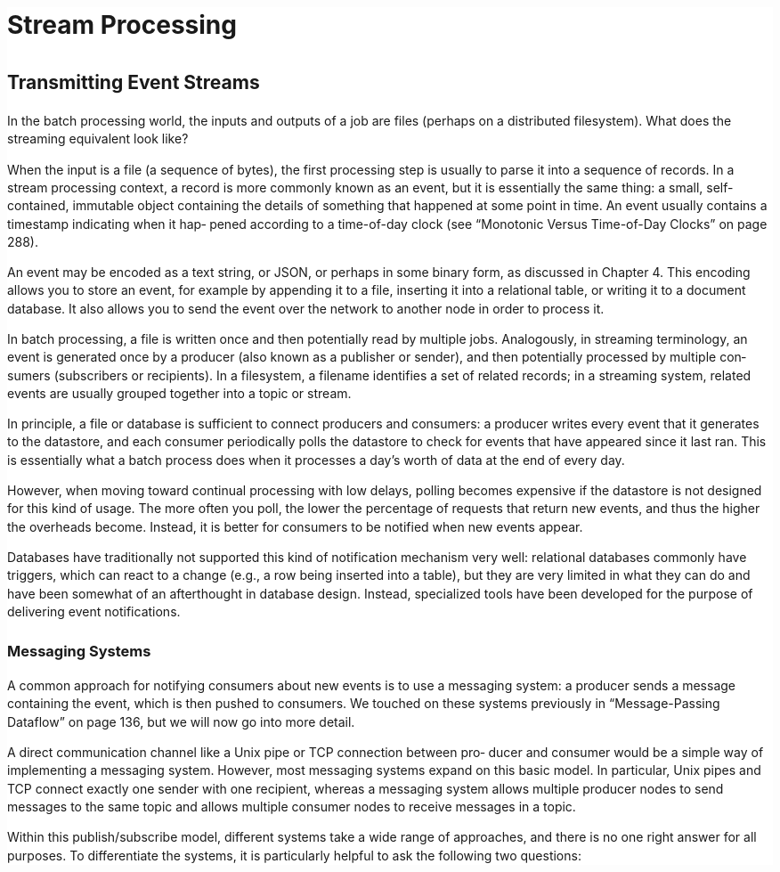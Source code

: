 # Stream Processing

## Transmitting Event Streams
In the batch processing world, the inputs and outputs of a job are files (perhaps on a distributed filesystem). What does the streaming equivalent look like?

When the input is a file (a sequence of bytes), the first processing step is usually to parse it into a sequence of records. In a stream processing context, a record is more commonly known as an event, but it is essentially the same thing: a small, self- contained, immutable object containing the details of something that happened at some point in time. An event usually contains a timestamp indicating when it hap‐ pened according to a time-of-day clock (see “Monotonic Versus Time-of-Day Clocks” on page 288).

An event may be encoded as a text string, or JSON, or perhaps in some binary form, as discussed in Chapter 4. This encoding allows you to store an event, for example by appending it to a file, inserting it into a relational table, or writing it to a document database. It also allows you to send the event over the network to another node in order to process it.

In batch processing, a file is written once and then potentially read by multiple jobs. Analogously, in streaming terminology, an event is generated once by a producer (also known as a publisher or sender), and then potentially processed by multiple con‐ sumers (subscribers or recipients). In a filesystem, a filename identifies a set of related records; in a streaming system, related events are usually grouped together into a topic or stream.

In principle, a file or database is sufficient to connect producers and consumers: a producer writes every event that it generates to the datastore, and each consumer periodically polls the datastore to check for events that have appeared since it last ran. This is essentially what a batch process does when it processes a day’s worth of data at the end of every day.

However, when moving toward continual processing with low delays, polling becomes expensive if the datastore is not designed for this kind of usage. The more often you poll, the lower the percentage of requests that return new events, and thus the higher the overheads become. Instead, it is better for consumers to be notified when new events appear.

Databases have traditionally not supported this kind of notification mechanism very well: relational databases commonly have triggers, which can react to a change (e.g., a row being inserted into a table), but they are very limited in what they can do and have been somewhat of an afterthought in database design. Instead, specialized tools have been developed for the purpose of delivering event notifications.

### Messaging Systems
A common approach for notifying consumers about new events is to use a messaging system: a producer sends a message containing the event, which is then pushed to consumers. We touched on these systems previously in “Message-Passing Dataflow” on page 136, but we will now go into more detail.

A direct communication channel like a Unix pipe or TCP connection between pro‐ ducer and consumer would be a simple way of implementing a messaging system. However, most messaging systems expand on this basic model. In particular, Unix pipes and TCP connect exactly one sender with one recipient, whereas a messaging system allows multiple producer nodes to send messages to the same topic and allows multiple consumer nodes to receive messages in a topic.

Within this publish/subscribe model, different systems take a wide range of approaches, and there is no one right answer for all purposes. To differentiate the systems, it is particularly helpful to ask the following two questions:
